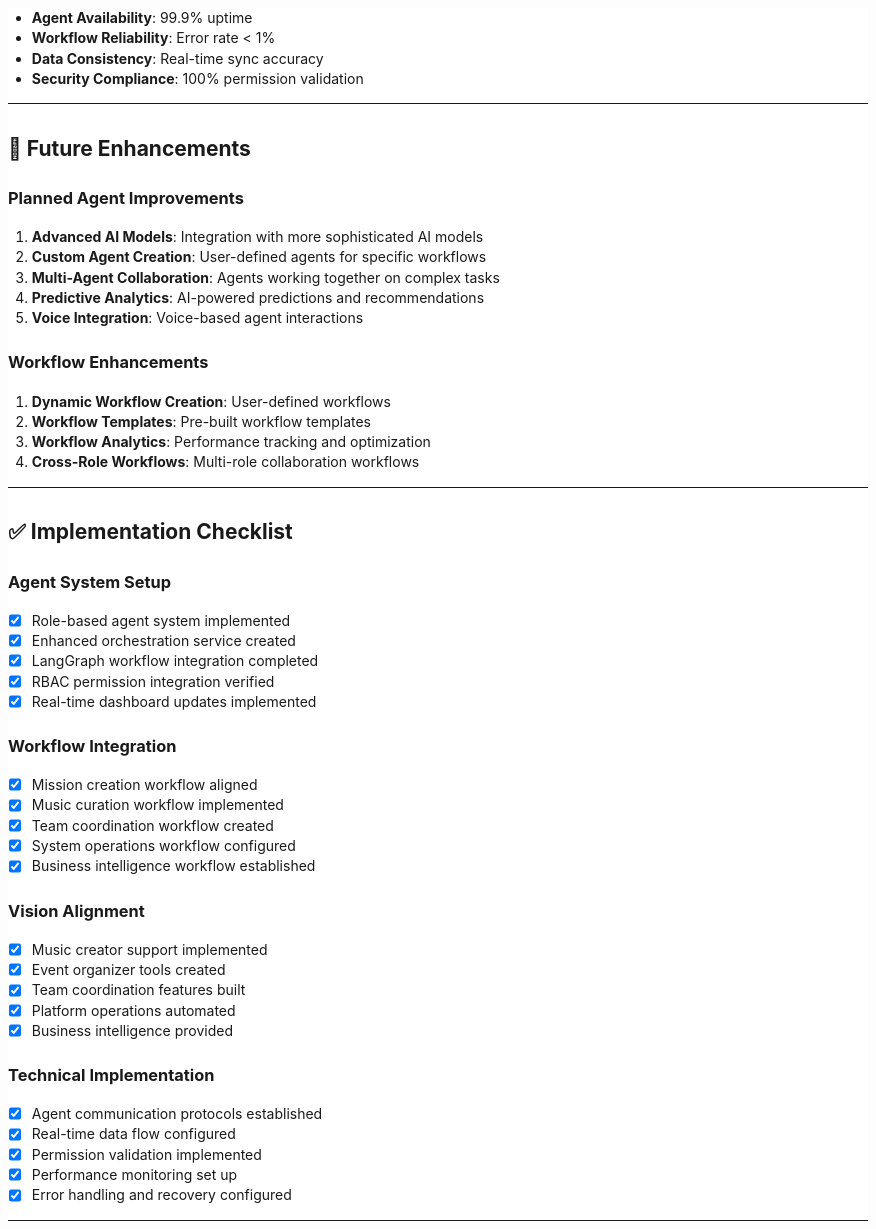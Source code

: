 - **Agent Availability**: 99.9% uptime
- **Workflow Reliability**: Error rate < 1%
- **Data Consistency**: Real-time sync accuracy
- **Security Compliance**: 100% permission validation

---

## 🔮 **Future Enhancements**

### **Planned Agent Improvements**

1. **Advanced AI Models**: Integration with more sophisticated AI models
2. **Custom Agent Creation**: User-defined agents for specific workflows
3. **Multi-Agent Collaboration**: Agents working together on complex tasks
4. **Predictive Analytics**: AI-powered predictions and recommendations
5. **Voice Integration**: Voice-based agent interactions

### **Workflow Enhancements**

1. **Dynamic Workflow Creation**: User-defined workflows
2. **Workflow Templates**: Pre-built workflow templates
3. **Workflow Analytics**: Performance tracking and optimization
4. **Cross-Role Workflows**: Multi-role collaboration workflows

---

## ✅ **Implementation Checklist**

### **Agent System Setup**
- [x] Role-based agent system implemented
- [x] Enhanced orchestration service created
- [x] LangGraph workflow integration completed
- [x] RBAC permission integration verified
- [x] Real-time dashboard updates implemented

### **Workflow Integration**
- [x] Mission creation workflow aligned
- [x] Music curation workflow implemented
- [x] Team coordination workflow created
- [x] System operations workflow configured
- [x] Business intelligence workflow established

### **Vision Alignment**
- [x] Music creator support implemented
- [x] Event organizer tools created
- [x] Team coordination features built
- [x] Platform operations automated
- [x] Business intelligence provided

### **Technical Implementation**
- [x] Agent communication protocols established
- [x] Real-time data flow configured
- [x] Permission validation implemented
- [x] Performance monitoring set up
- [x] Error handling and recovery configured

---